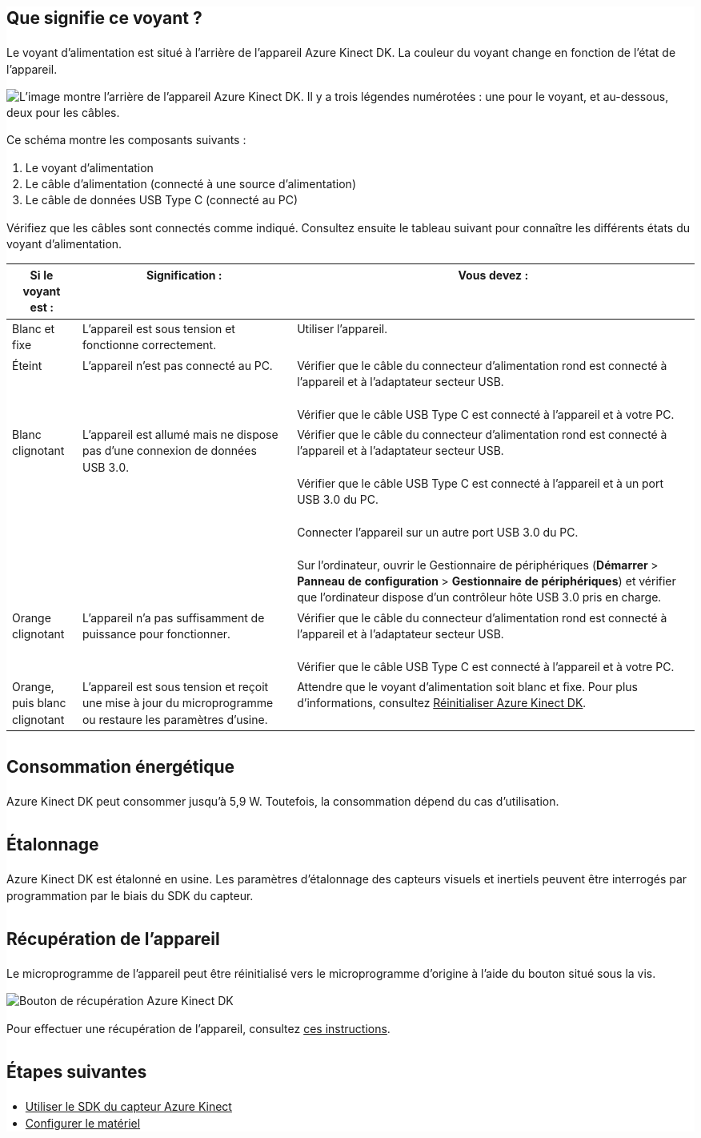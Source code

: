 ## <a name="what-does-the-light-mean"></a>Que signifie ce voyant ?

Le voyant d’alimentation est situé à l’arrière de l’appareil Azure Kinect DK. La couleur du voyant change en fonction de l’état de l’appareil.

![L’image montre l’arrière de l’appareil Azure Kinect DK. Il y a trois légendes numérotées : une pour le voyant, et au-dessous, deux pour les câbles.](./media/quickstarts/azure-kinect-dk-power-indicator.png)

Ce schéma montre les composants suivants :

1. Le voyant d’alimentation
1. Le câble d’alimentation (connecté à une source d’alimentation)
1. Le câble de données USB Type C (connecté au PC)

Vérifiez que les câbles sont connectés comme indiqué. Consultez ensuite le tableau suivant pour connaître les différents états du voyant d’alimentation.

|Si le voyant est : |Signification : |Vous devez : |
| ---| --- | --- |
|Blanc et fixe |L’appareil est sous tension et fonctionne correctement. |Utiliser l’appareil. |
|Éteint |L’appareil n’est pas connecté au PC. |Vérifier que le câble du connecteur d’alimentation rond est connecté à l’appareil et à l’adaptateur secteur USB.<br /><br />Vérifier que le câble USB Type C est connecté à l’appareil et à votre PC. |
|Blanc clignotant |L’appareil est allumé mais ne dispose pas d’une connexion de données USB 3.0. |Vérifier que le câble du connecteur d’alimentation rond est connecté à l’appareil et à l’adaptateur secteur USB.<br /><br />Vérifier que le câble USB Type C est connecté à l’appareil et à un port USB 3.0 du PC.<br /><br />Connecter l’appareil sur un autre port USB 3.0 du PC.<br /><br />Sur l’ordinateur, ouvrir le Gestionnaire de périphériques (**Démarrer** > **Panneau de configuration** > **Gestionnaire de périphériques**) et vérifier que l’ordinateur dispose d’un contrôleur hôte USB 3.0 pris en charge. |
|Orange clignotant |L’appareil n’a pas suffisamment de puissance pour fonctionner. |Vérifier que le câble du connecteur d’alimentation rond est connecté à l’appareil et à l’adaptateur secteur USB.<br /><br />Vérifier que le câble USB Type C est connecté à l’appareil et à votre PC. |
|Orange, puis blanc clignotant |L’appareil est sous tension et reçoit une mise à jour du microprogramme ou restaure les paramètres d’usine. |Attendre que le voyant d’alimentation soit blanc et fixe. Pour plus d’informations, consultez [Réinitialiser Azure Kinect DK](reset-azure-kinect-dk.md). |

## <a name="power-consumption"></a>Consommation énergétique

Azure Kinect DK peut consommer jusqu’à 5,9 W. Toutefois, la consommation dépend du cas d’utilisation.

## <a name="calibration"></a>Étalonnage

Azure Kinect DK est étalonné en usine. Les paramètres d’étalonnage des capteurs visuels et inertiels peuvent être interrogés par programmation par le biais du SDK du capteur.

## <a name="device-recovery"></a>Récupération de l’appareil

Le microprogramme de l’appareil peut être réinitialisé vers le microprogramme d’origine à l’aide du bouton situé sous la vis.

![Bouton de récupération Azure Kinect DK](./media/resources/hardware-specs-media/recovery.png)

Pour effectuer une récupération de l’appareil, consultez [ces instructions](reset-azure-kinect-dk.md).

## <a name="next-steps"></a>Étapes suivantes

- [Utiliser le SDK du capteur Azure Kinect](about-sensor-sdk.md)
- [Configurer le matériel](set-up-azure-kinect-dk.md)